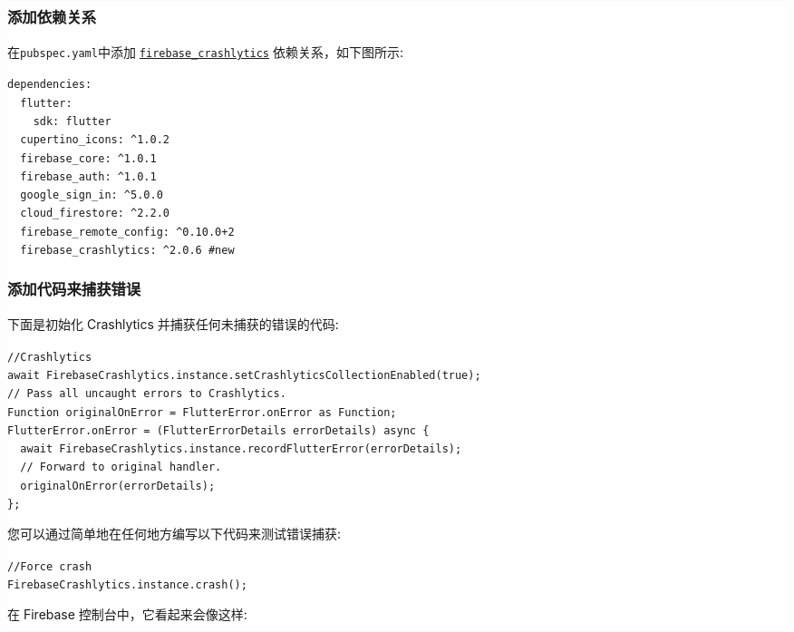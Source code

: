 ### 添加依赖关系

在`pubspec.yaml`中添加 [`firebase_crashlytics`](https://pub.dev/packages/firebase_crashlytics) 依赖关系，如下图所示:

```
dependencies:
  flutter:
    sdk: flutter
  cupertino_icons: ^1.0.2
  firebase_core: ^1.0.1 
  firebase_auth: ^1.0.1 
  google_sign_in: ^5.0.0 
  cloud_firestore: ^2.2.0
  firebase_remote_config: ^0.10.0+2
  firebase_crashlytics: ^2.0.6 #new

```

### 添加代码来捕获错误

下面是初始化 Crashlytics 并捕获任何未捕获的错误的代码:

```
//Crashlytics
await FirebaseCrashlytics.instance.setCrashlyticsCollectionEnabled(true);
// Pass all uncaught errors to Crashlytics.
Function originalOnError = FlutterError.onError as Function;
FlutterError.onError = (FlutterErrorDetails errorDetails) async {
  await FirebaseCrashlytics.instance.recordFlutterError(errorDetails);
  // Forward to original handler.
  originalOnError(errorDetails);
};

```

您可以通过简单地在任何地方编写以下代码来测试错误捕获:

```
//Force crash
FirebaseCrashlytics.instance.crash();

```

在 Firebase 控制台中，它看起来会像这样:

